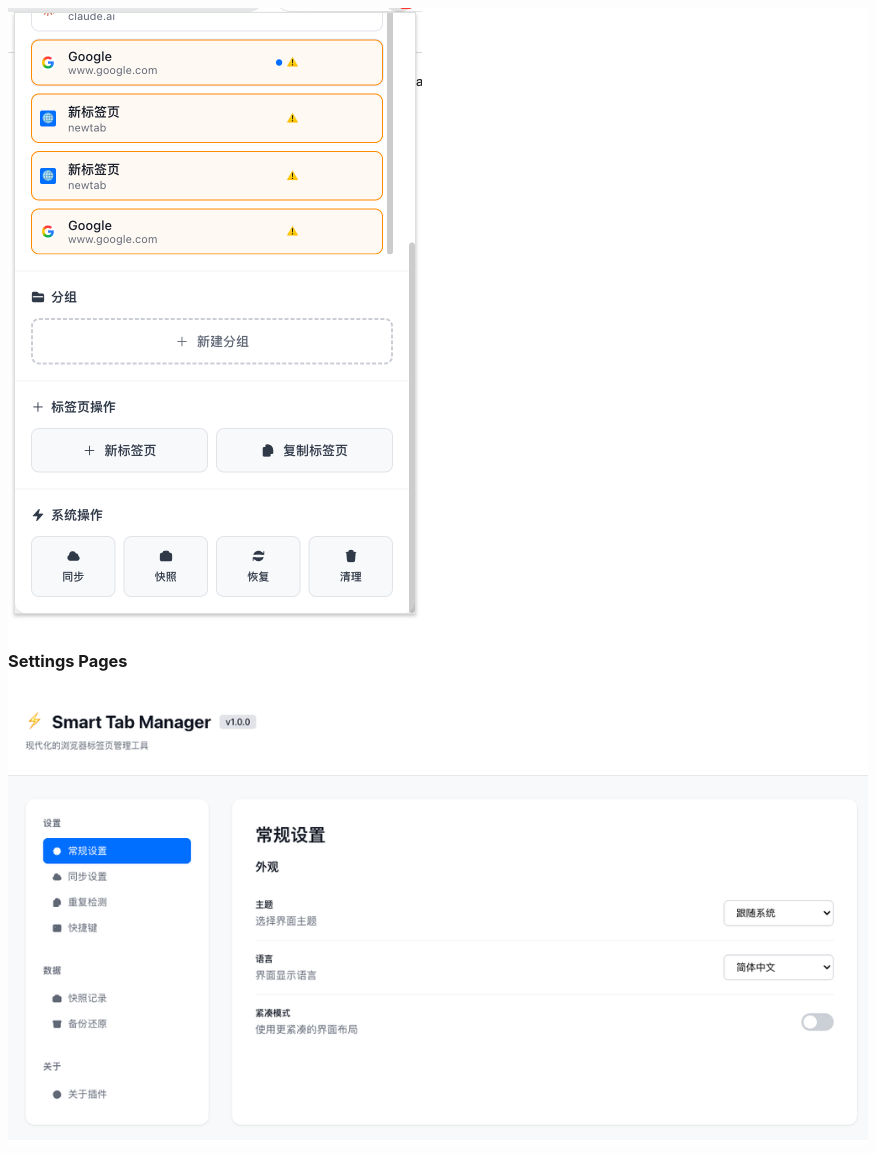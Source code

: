 ![Command Palette](https://github.com/wxt2rr/smart-tab-manager/blob/main/doc-images/home-2.png)

### Settings Pages

![Workspace](https://github.com/wxt2rr/smart-tab-manager/blob/main/doc-images/config-custom.png)
